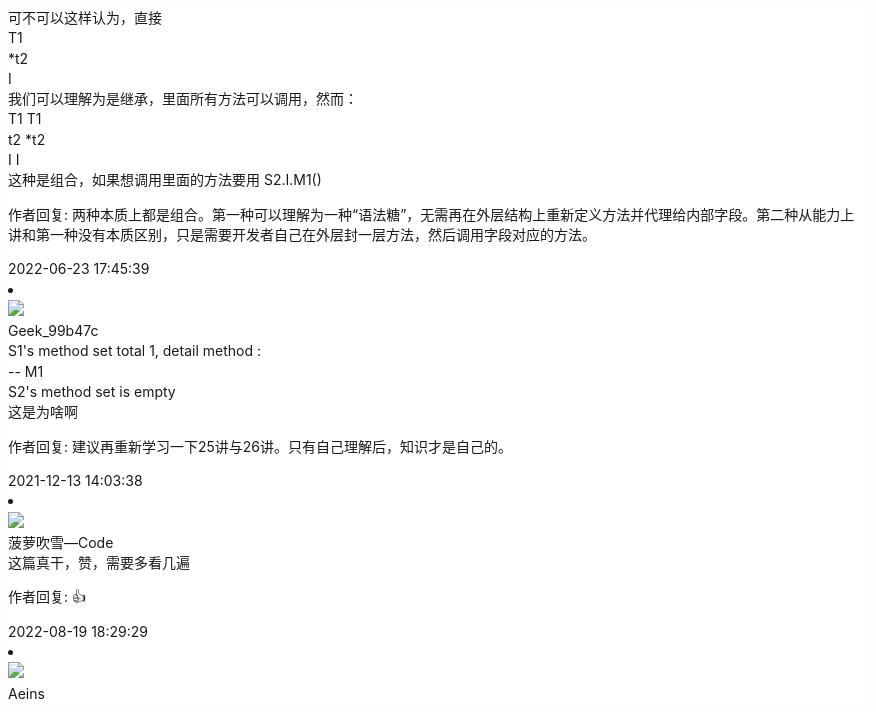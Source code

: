   <div class="_2_QraFYR_0">可不可以这样认为，直接 <br>T1 <br>*t2<br> I <br>我们可以理解为是继承，里面所有方法可以调用，然而：<br>T1 T1<br> t2 *t2<br> I I<br>这种是组合，如果想调用里面的方法要用 S2.I.M1()</div>
  <div class="_10o3OAxT_0">
    <p class="_3KxQPN3V_0">作者回复: 两种本质上都是组合。第一种可以理解为一种“语法糖”，无需再在外层结构上重新定义方法并代理给内部字段。第二种从能力上讲和第一种没有本质区别，只是需要开发者自己在外层封一层方法，然后调用字段对应的方法。</p>
  </div>
  <div class="_3klNVc4Z_0">
    <div class="_3Hkula0k_0">2022-06-23 17:45:39</div>
  </div>
</div>
</div>
</li>
<li>
<div class="_2sjJGcOH_0"><img src="http://thirdwx.qlogo.cn/mmopen/vi_32/aQmhiahazRFUA4W3r1hdxxreSB5Pl54IwAJ8bwN6j02lzicydWAfPFbWx1LSFtzXH8MkI0jUKjlpUtmQBoZ4kReA/132"
  class="_3FLYR4bF_0">
<div class="_36ChpWj4_0">
  <div class="_2zFoi7sd_0"><span>Geek_99b47c</span>
  </div>
  <div class="_2_QraFYR_0">S1&#39;s method set total 1, detail method :<br>-- M1<br>S2&#39;s method set is empty <br>这是为啥啊</div>
  <div class="_10o3OAxT_0">
    <p class="_3KxQPN3V_0">作者回复: 建议再重新学习一下25讲与26讲。只有自己理解后，知识才是自己的。</p>
  </div>
  <div class="_3klNVc4Z_0">
    <div class="_3Hkula0k_0">2021-12-13 14:03:38</div>
  </div>
</div>
</div>
</li>
<li>
<div class="_2sjJGcOH_0"><img src="https://static001.geekbang.org/account/avatar/00/19/2e/ca/469f7266.jpg"
  class="_3FLYR4bF_0">
<div class="_36ChpWj4_0">
  <div class="_2zFoi7sd_0"><span>菠萝吹雪—Code</span>
  </div>
  <div class="_2_QraFYR_0">这篇真干，赞，需要多看几遍</div>
  <div class="_10o3OAxT_0">
    <p class="_3KxQPN3V_0">作者回复: 👍</p>
  </div>
  <div class="_3klNVc4Z_0">
    <div class="_3Hkula0k_0">2022-08-19 18:29:29</div>
  </div>
</div>
</div>
</li>
<li>
<div class="_2sjJGcOH_0"><img src="https://static001.geekbang.org/account/avatar/00/0f/f5/96/0cf9f3c7.jpg"
  class="_3FLYR4bF_0">
<div class="_36ChpWj4_0">
  <div class="_2zFoi7sd_0"><span>Aeins</span>
  </div>